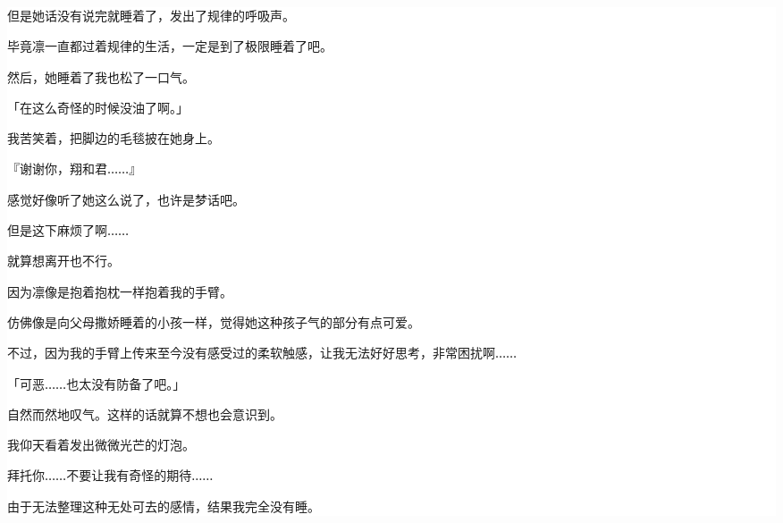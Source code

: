 但是她话没有说完就睡着了，发出了规律的呼吸声。

毕竟凛一直都过着规律的生活，一定是到了极限睡着了吧。

然后，她睡着了我也松了一口气。

「在这么奇怪的时候没油了啊。」

我苦笑着，把脚边的毛毯披在她身上。

『谢谢你，翔和君……』

感觉好像听了她这么说了，也许是梦话吧。

但是这下麻烦了啊……

就算想离开也不行。

因为凛像是抱着抱枕一样抱着我的手臂。

仿佛像是向父母撒娇睡着的小孩一样，觉得她这种孩子气的部分有点可爱。

不过，因为我的手臂上传来至今没有感受过的柔软触感，让我无法好好思考，非常困扰啊……

「可恶……也太没有防备了吧。」

自然而然地叹气。这样的话就算不想也会意识到。

我仰天看着发出微微光芒的灯泡。

拜托你……不要让我有奇怪的期待……

由于无法整理这种无处可去的感情，结果我完全没有睡。

